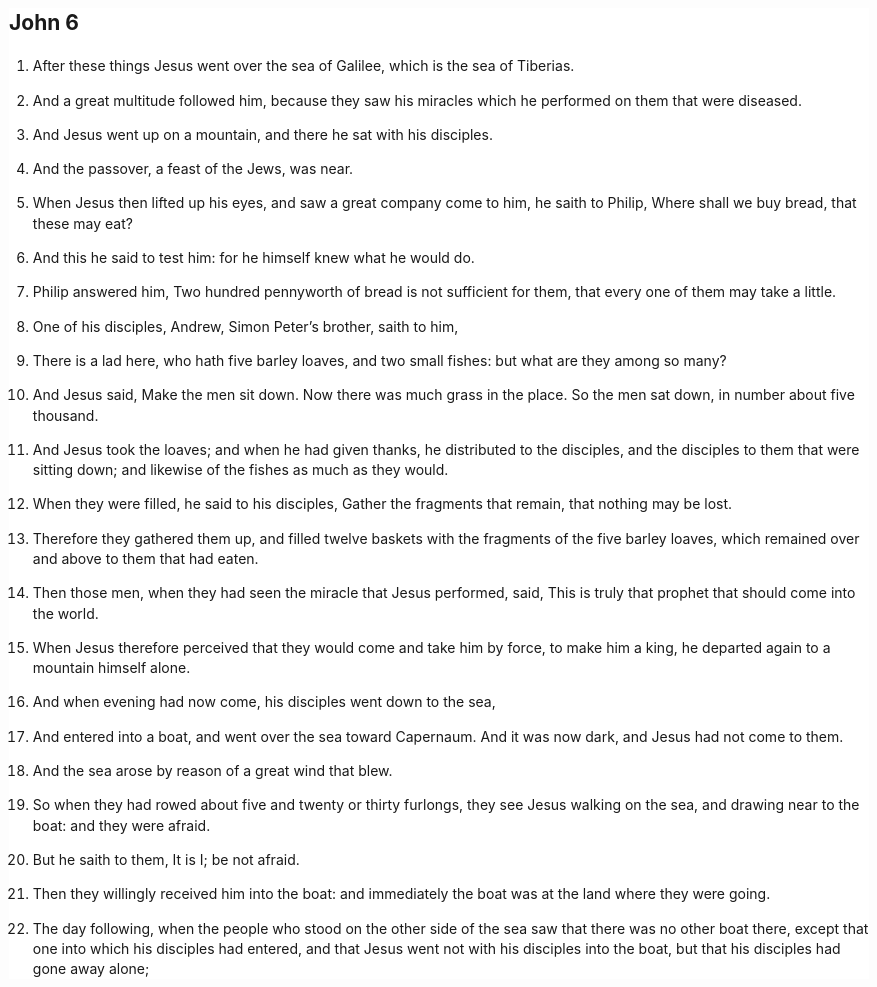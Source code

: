 ## John 6

1. After these things Jesus went over the sea of Galilee, which is the sea of Tiberias.

2. And a great multitude followed him, because they saw his miracles which he performed on them that were diseased.

3. And Jesus went up on a mountain, and there he sat with his disciples.

4. And the passover, a feast of the Jews, was near.

5. When Jesus then lifted up his eyes, and saw a great company come to him, he saith to Philip, Where shall we buy bread, that these may eat?

6. And this he said to test him: for he himself knew what he would do.

7. Philip answered him, Two hundred pennyworth of bread is not sufficient for them, that every one of them may take a little.

8. One of his disciples, Andrew, Simon Peter’s brother, saith to him,

9. There is a lad here, who hath five barley loaves, and two small fishes: but what are they among so many?

10. And Jesus said, Make the men sit down. Now there was much grass in the place. So the men sat down, in number about five thousand.

11. And Jesus took the loaves; and when he had given thanks, he distributed to the disciples, and the disciples to them that were sitting down; and likewise of the fishes as much as they would.

12. When they were filled, he said to his disciples, Gather the fragments that remain, that nothing may be lost.

13. Therefore they gathered them up, and filled twelve baskets with the fragments of the five barley loaves, which remained over and above to them that had eaten.

14. Then those men, when they had seen the miracle that Jesus performed, said, This is truly that prophet that should come into the world.

15. When Jesus therefore perceived that they would come and take him by force, to make him a king, he departed again to a mountain himself alone.

16. And when evening had now come, his disciples went down to the sea,

17. And entered into a boat, and went over the sea toward Capernaum. And it was now dark, and Jesus had not come to them.

18. And the sea arose by reason of a great wind that blew.

19. So when they had rowed about five and twenty or thirty furlongs, they see Jesus walking on the sea, and drawing near to the boat: and they were afraid.

20. But he saith to them, It is I; be not afraid.

21. Then they willingly received him into the boat: and immediately the boat was at the land where they were going.

22. The day following, when the people who stood on the other side of the sea saw that there was no other boat there, except that one into which his disciples had entered, and that Jesus went not with his disciples into the boat, but that his disciples had gone away alone;

